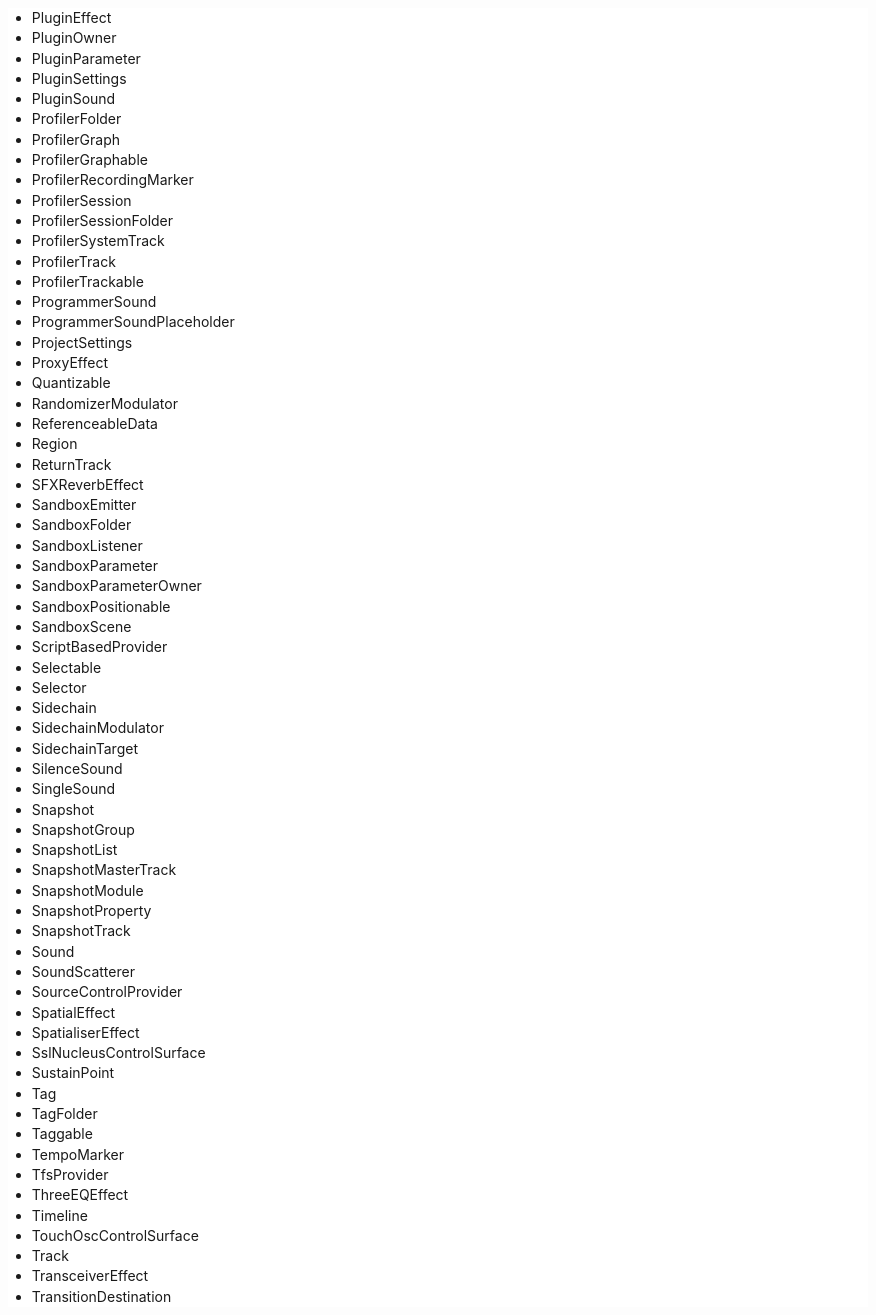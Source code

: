 - PluginEffect
- PluginOwner
- PluginParameter
- PluginSettings
- PluginSound
- ProfilerFolder
- ProfilerGraph
- ProfilerGraphable
- ProfilerRecordingMarker
- ProfilerSession
- ProfilerSessionFolder
- ProfilerSystemTrack
- ProfilerTrack
- ProfilerTrackable
- ProgrammerSound
- ProgrammerSoundPlaceholder
- ProjectSettings
- ProxyEffect
- Quantizable
- RandomizerModulator
- ReferenceableData
- Region
- ReturnTrack
- SFXReverbEffect
- SandboxEmitter
- SandboxFolder
- SandboxListener
- SandboxParameter
- SandboxParameterOwner
- SandboxPositionable
- SandboxScene
- ScriptBasedProvider
- Selectable
- Selector
- Sidechain
- SidechainModulator
- SidechainTarget
- SilenceSound
- SingleSound
- Snapshot
- SnapshotGroup
- SnapshotList
- SnapshotMasterTrack
- SnapshotModule
- SnapshotProperty
- SnapshotTrack
- Sound
- SoundScatterer
- SourceControlProvider
- SpatialEffect
- SpatialiserEffect
- SslNucleusControlSurface
- SustainPoint
- Tag
- TagFolder
- Taggable
- TempoMarker
- TfsProvider
- ThreeEQEffect
- Timeline
- TouchOscControlSurface
- Track
- TransceiverEffect
- TransitionDestination